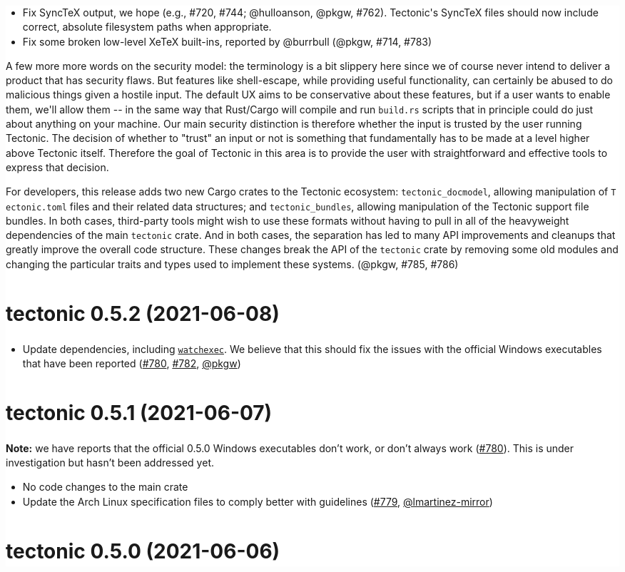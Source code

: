- Fix SyncTeX output, we hope (e.g., #720, #744; @hulloanson, @pkgw, #762).
  Tectonic's SyncTeX files should now include correct, absolute filesystem paths
  when appropriate.
- Fix some broken low-level XeTeX built-ins, reported by @burrbull (@pkgw, #714,
  #783)

A few more more words on the security model: the terminology is a bit slippery
here since we of course never intend to deliver a product that has security
flaws. But features like shell-escape, while providing useful functionality, can
certainly be abused to do malicious things given a hostile input. The default UX
aims to be conservative about these features, but if a user wants to enable
them, we'll allow them -- in the same way that Rust/Cargo will compile and run
`build.rs` scripts that in principle could do just about anything on your
machine. Our main security distinction is therefore whether the input is trusted
by the user running Tectonic. The decision of whether to "trust" an input or not
is something that fundamentally has to be made at a level higher above Tectonic
itself. Therefore the goal of Tectonic in this area is to provide the user with
straightforward and effective tools to express that decision.

For developers, this release adds two new Cargo crates to the Tectonic
ecosystem: `tectonic_docmodel`, allowing manipulation of `Tectonic.toml` files
and their related data structures; and `tectonic_bundles`, allowing manipulation
of the Tectonic support file bundles. In both cases, third-party tools might
wish to use these formats without having to pull in all of the heavyweight
dependencies of the main `tectonic` crate. And in both cases, the separation has
led to many API improvements and cleanups that greatly improve the overall code
structure. These changes break the API of the `tectonic` crate by removing some
old modules and changing the particular traits and types used to implement these
systems. (@pkgw, #785, #786)


# tectonic 0.5.2 (2021-06-08)

- Update dependencies, including [`watchexec`]. We believe that this should fix
  the issues with the official Windows executables that have been reported
  ([#780], [#782], [@pkgw])

[`watchexec`]: https://github.com/watchexec/watchexec
[#780]: https://github.com/tectonic-typesetting/tectonic/issues/780
[#782]: https://github.com/tectonic-typesetting/tectonic/pull/782
[@pkgw]: https://github.com/pkgw


# tectonic 0.5.1 (2021-06-07)

**Note:** we have reports that the official 0.5.0 Windows executables don’t
work, or don’t always work ([#780]). This is under investigation but hasn’t been
addressed yet.

- No code changes to the main crate
- Update the Arch Linux specification files to comply better with guidelines
  ([#779], [@lmartinez-mirror])

[#779]: https://github.com/tectonic-typesetting/tectonic/pull/779
[@lmartinez-mirror]: https://github.com/lmartinez-mirror
[#780]: https://github.com/tectonic-typesetting/tectonic/issues/780


# tectonic 0.5.0 (2021-06-06)


[#796]: https://github.com/tectonic-typesetting/tectonic/issues/796
[#802]: https://github.com/tectonic-typesetting/tectonic/pull/802
[#803]: https://github.com/tectonic-typesetting/tectonic/pull/803
[#804]: https://github.com/tectonic-typesetting/tectonic/pull/804
[@ralismark]: https://github.com/ralismark
[biber]: http://biblatex-biber.sourceforge.net/
[i38]: https://github.com/tectonic-typesetting/tectonic/issues/38
[minted]: https://ctan.org/pkg/minted
[#708]: https://github.com/tectonic-typesetting/tectonic/pull/708
[@ralismark]: https://github.com/ralismark
[unstable option]: https://tectonic-typesetting.github.io/book/latest/v2cli/compile.html#unstable-options
[“V1”]: https://tectonic-typesetting.github.io/book/latest/ref/v1cli.html
[“V2”]: https://tectonic-typesetting.github.io/book/latest/ref/v2cli.html
[`Tectonic.toml`]: https://tectonic-typesetting.github.io/book/latest/ref/tectonic-toml.html
[crate]: https://doc.rust-lang.org/book/ch07-01-packages-and-crates.html
[Cranko]: https://pkgw.github.io/cranko/
[jitv]: https://pkgw.github.io/cranko/book/latest/jit-versioning/index.html
[monorepo]: https://en.wikipedia.org/wiki/Monorepo
[`tectonic::driver`]: https://docs.rs/tectonic/*/tectonic/driver/index.html
[#109]: https://github.com/tectonic-typesetting/tectonic/issues/109
[#719]: https://github.com/tectonic-typesetting/tectonic/issues/719
[#745]: https://github.com/tectonic-typesetting/tectonic/issues/745
[#749]: https://github.com/tectonic-typesetting/tectonic/issues/749
[#752]: https://github.com/tectonic-typesetting/tectonic/issues/752
[#754]: https://github.com/tectonic-typesetting/tectonic/issues/754
[#733]: https://github.com/tectonic-typesetting/tectonic/pull/733
[#734]: https://github.com/tectonic-typesetting/tectonic/pull/734
[#746]: https://github.com/tectonic-typesetting/tectonic/pull/746
[#753]: https://github.com/tectonic-typesetting/tectonic/pull/753
[#758]: https://github.com/tectonic-typesetting/tectonic/pull/758
[#759]: https://github.com/tectonic-typesetting/tectonic/pull/759
[@sslab-gatech]: https://github.com/sslab-gatech
[@jeffa5]: https://github.com/jeffa5
[tl2020.0]: https://www.tug.org/texlive/
[XeTeX]: https://tug.org/xetex/
[tectonic-staging]: https://github.com/tectonic-typesetting/tectonic-staging
[vcpkg]: https://github.com/microsoft/vcpkg
[vcpkg-issue]: https://github.com/tectonic-typesetting/tectonic/issues/668
[Cranko]: https://github.com/pkgw/cranko
[jitv]: https://pkgw.github.io/cranko/book/latest/jit-versioning/